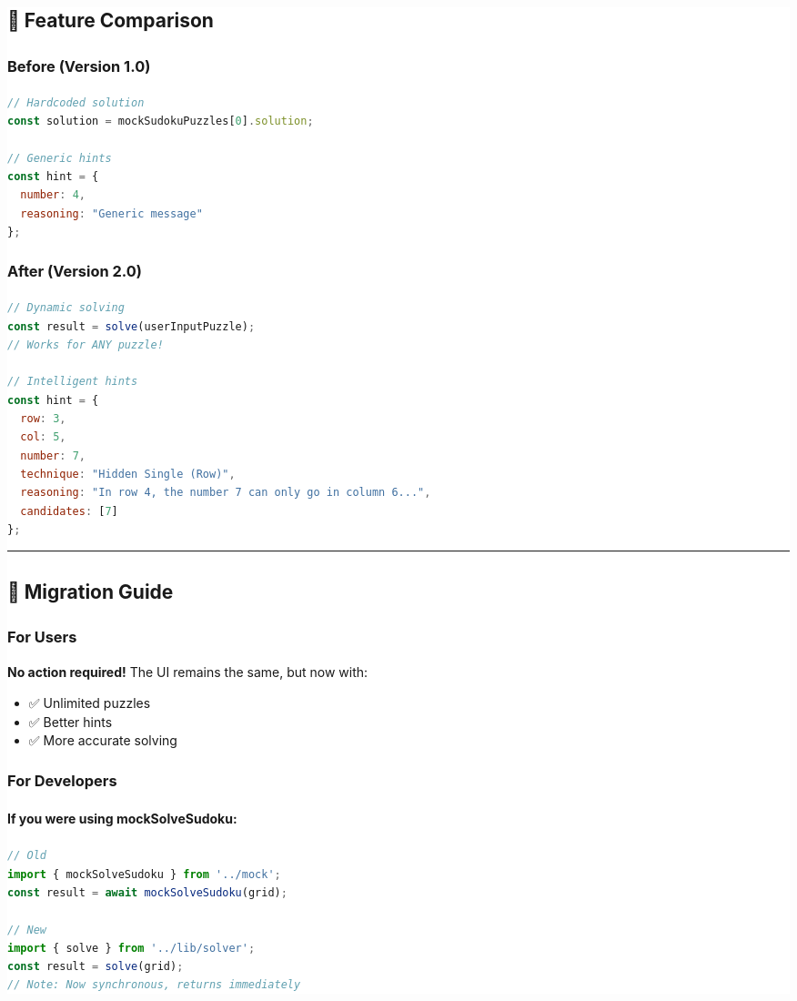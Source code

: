 
## 🎯 Feature Comparison

### Before (Version 1.0)
```javascript
// Hardcoded solution
const solution = mockSudokuPuzzles[0].solution;

// Generic hints
const hint = {
  number: 4,
  reasoning: "Generic message"
};
```

### After (Version 2.0)
```javascript
// Dynamic solving
const result = solve(userInputPuzzle);
// Works for ANY puzzle!

// Intelligent hints
const hint = {
  row: 3,
  col: 5,
  number: 7,
  technique: "Hidden Single (Row)",
  reasoning: "In row 4, the number 7 can only go in column 6...",
  candidates: [7]
};
```

---

## 🔄 Migration Guide

### For Users
**No action required!** The UI remains the same, but now with:
- ✅ Unlimited puzzles
- ✅ Better hints
- ✅ More accurate solving

### For Developers

#### If you were using mockSolveSudoku:
```javascript
// Old
import { mockSolveSudoku } from '../mock';
const result = await mockSolveSudoku(grid);

// New
import { solve } from '../lib/solver';
const result = solve(grid);
// Note: Now synchronous, returns immediately
```
